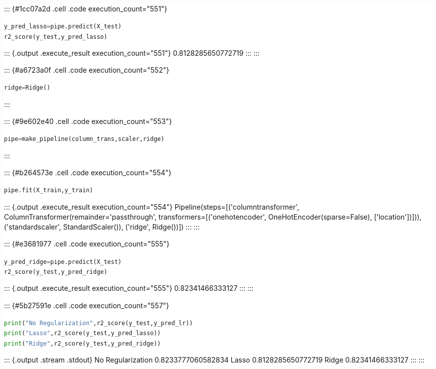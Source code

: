 ::: {#1cc07a2d .cell .code execution_count="551"}
``` python
y_pred_lasso=pipe.predict(X_test)
r2_score(y_test,y_pred_lasso)
```

::: {.output .execute_result execution_count="551"}
    0.8128285650772719
:::
:::

::: {#a6723a0f .cell .code execution_count="552"}
``` python
ridge=Ridge()
```
:::

::: {#9e602e40 .cell .code execution_count="553"}
``` python
pipe=make_pipeline(column_trans,scaler,ridge)
```
:::

::: {#b264573e .cell .code execution_count="554"}
``` python
pipe.fit(X_train,y_train)
```

::: {.output .execute_result execution_count="554"}
    Pipeline(steps=[('columntransformer',
                     ColumnTransformer(remainder='passthrough',
                                       transformers=[('onehotencoder',
                                                      OneHotEncoder(sparse=False),
                                                      ['location'])])),
                    ('standardscaler', StandardScaler()), ('ridge', Ridge())])
:::
:::

::: {#e3681977 .cell .code execution_count="555"}
``` python
y_pred_ridge=pipe.predict(X_test)
r2_score(y_test,y_pred_ridge)
```

::: {.output .execute_result execution_count="555"}
    0.82341466333127
:::
:::

::: {#5b27591e .cell .code execution_count="557"}
``` python
print("No Regularization",r2_score(y_test,y_pred_lr))
print("Lasso",r2_score(y_test,y_pred_lasso))
print("Ridge",r2_score(y_test,y_pred_ridge))
```

::: {.output .stream .stdout}
    No Regularization 0.8233777060582834
    Lasso 0.8128285650772719
    Ridge 0.82341466333127
:::
:::
